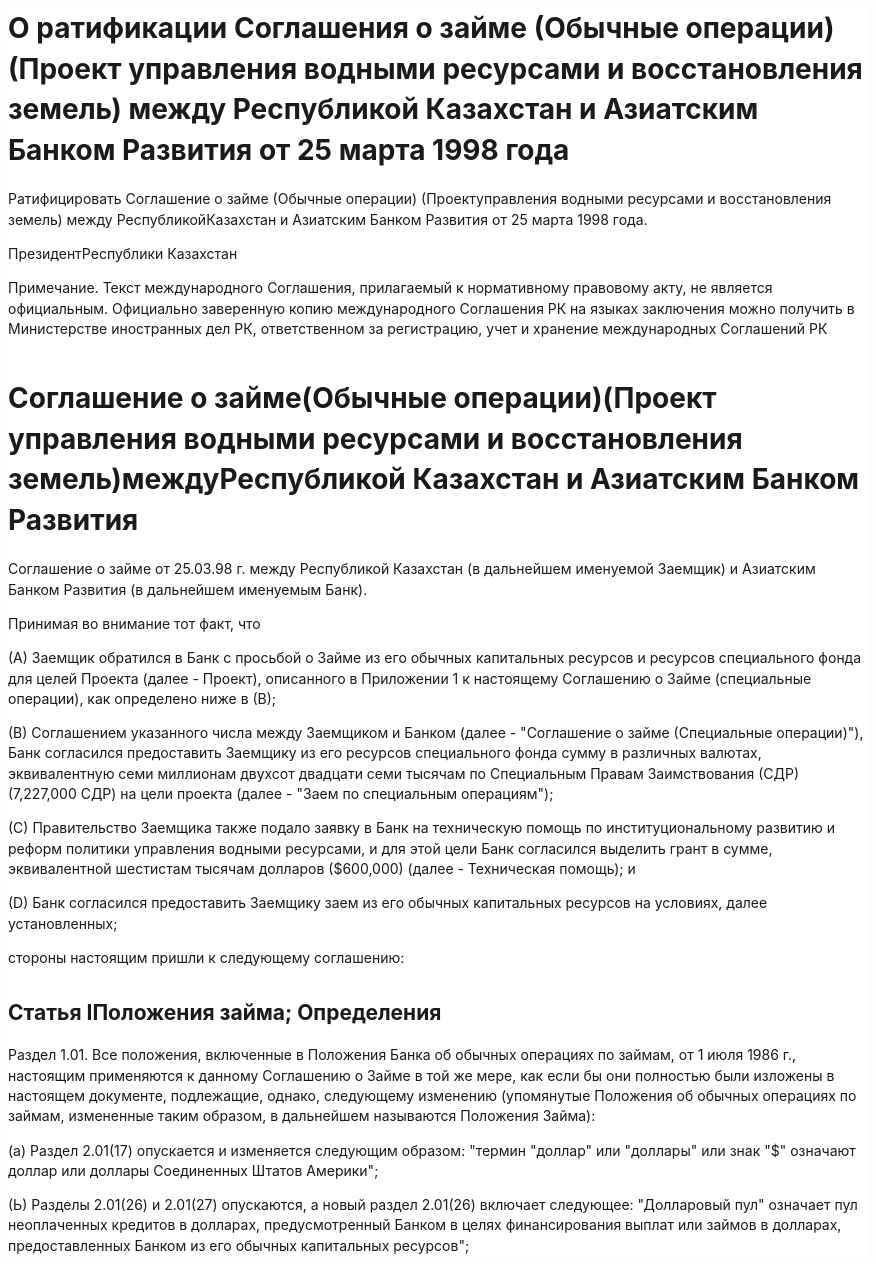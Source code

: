 # О ратификации Соглашения о займе (Обычные операции) (Проект управления водными ресурсами и восстановления земель) между Республикой Казахстан и Азиатским Банком Развития от 25 марта 1998 года

Ратифицировать Соглашение о займе (Обычные операции) (Проектуправления водными ресурсами и восстановления земель) между РеспубликойКазахстан и Азиатским Банком Развития от 25 марта 1998 года.

ПрезидентРеспублики Казахстан

Примечание. Текст международного Соглашения, прилагаемый к нормативному правовому акту, не является официальным. Официально заверенную копию международного Соглашения РК на языках заключения можно получить в Министерстве иностранных дел РК, ответственном за регистрацию, учет и хранение международных Соглашений РК

# Соглашение о займе(Обычные операции)(Проект управления водными ресурсами и восстановления земель)междуРеспубликой Казахстан и Азиатским Банком Развития

Соглашение о займе от 25.03.98 г. между Республикой Казахстан (в дальнейшем именуемой Заемщик) и Азиатским Банком Развития (в дальнейшем именуемым Банк).

Принимая во внимание тот факт, что

(А) Заемщик обратился в Банк с просьбой о Займе из его обычных капитальных ресурсов и ресурсов специального фонда для целей Проекта (далее - Проект), описанного в Приложении 1 к настоящему Соглашению о Займе (специальные операции), как определено ниже в (В);

(В) Соглашением указанного числа между Заемщиком и Банком (далее - "Соглашение о займе (Специальные операции)"), Банк согласился предоставить Заемщику из его ресурсов специального фонда сумму в различных валютах, эквивалентную семи миллионам двухсот двадцати семи тысячам по Специальным Правам Заимствования (СДР) (7,227,000 СДР) на цели проекта (далее - "Заем по специальным операциям");

(С) Правительство Заемщика также подало заявку в Банк на техническую помощь по институциональному развитию и реформ политики управления водными ресурсами, и для этой цели Банк согласился выделить грант в сумме, эквивалентной шестистам тысячам долларов ($600,000) (далее - Техническая помощь); и

(D) Банк согласился предоставить Заемщику заем из его обычных капитальных ресурсов на условиях, далее установленных;

стороны настоящим пришли к следующему соглашению:

## Статья IПоложения займа; Определения

Раздел 1.01. Все положения, включенные в Положения Банка об обычных операциях по займам, от 1 июля 1986 г., настоящим применяются к данному Соглашению о Займе в той же мере, как если бы они полностью были изложены в настоящем документе, подлежащие, однако, следующему изменению (упомянутые Положения об обычных операциях по займам, измененные таким образом, в дальнейшем называются Положения Займа):

(а) Раздел 2.01(17) опускается и изменяется следующим образом: "термин "доллар" или "доллары" или знак "$" означают доллар или доллары Соединенных Штатов Америки";

(Ь) Разделы 2.01(26) и 2.01(27) опускаются, а новый раздел 2.01(26) включает следующее: "Долларовый пул" означает пул неоплаченных кредитов в долларах, предусмотренный Банком в целях финансирования выплат или займов в долларах, предоставленных Банком из его обычных капитальных ресурсов";
